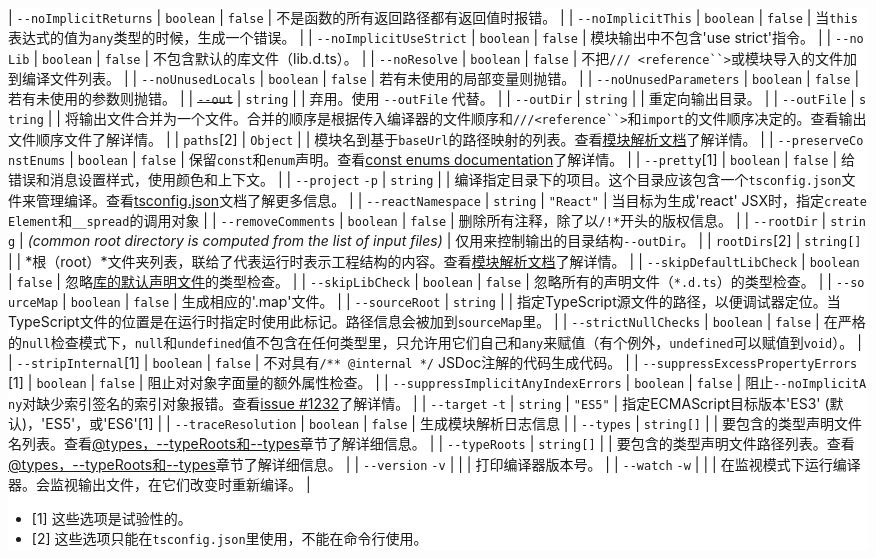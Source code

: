 | `--noImplicitReturns` | `boolean` | `false` | 不是函数的所有返回路径都有返回值时报错。 |
| `--noImplicitThis` | `boolean` | `false` | 当`this`表达式的值为`any`类型的时候，生成一个错误。 |
| `--noImplicitUseStrict` | `boolean` | `false` | 模块输出中不包含'use strict'指令。 |
| `--noLib` | `boolean` | `false` | 不包含默认的库文件（lib.d.ts）。 |
| `--noResolve` | `boolean` | `false` | 不把`/// <reference``>`或模块导入的文件加到编译文件列表。 |
| `--noUnusedLocals` | `boolean` | `false` | 若有未使用的局部变量则抛错。 |
| `--noUnusedParameters` | `boolean` | `false` | 若有未使用的参数则抛错。 |
| ~~`--out`~~ | `string` |  | 弃用。使用 `--outFile` 代替。 |
| `--outDir` | `string` |  | 重定向输出目录。 |
| `--outFile` | `string` |  | 将输出文件合并为一个文件。合并的顺序是根据传入编译器的文件顺序和`///<reference``>`和`import`的文件顺序决定的。查看输出文件顺序文件了解详情。 |
| `paths`[2] | `Object` |  | 模块名到基于`baseUrl`的路径映射的列表。查看[模块解析文档](https://zhongsp.gitbooks.io/typescript-handbook/content/doc/handbook/Module%20Resolution.html#path-mapping)了解详情。 |
| `--preserveConstEnums` | `boolean` | `false` | 保留`const`和`enum`声明。查看[const enums documentation](https://github.com/Microsoft/TypeScript/blob/master/doc/spec.md#94-constant-enum-declarations)了解详情。 |
| `--pretty`[1] | `boolean` | `false` | 给错误和消息设置样式，使用颜色和上下文。 |
| `--project` `-p` | `string` |  | 编译指定目录下的项目。这个目录应该包含一个`tsconfig.json`文件来管理编译。查看[tsconfig.json](https://zhongsp.gitbooks.io/typescript-handbook/content/doc/handbook/tsconfig.json.html)文档了解更多信息。 |
| `--reactNamespace` | `string` | `"React"` | 当目标为生成'react' JSX时，指定`createElement`和`__spread`的调用对象 |
| `--removeComments` | `boolean` | `false` | 删除所有注释，除了以`/!*`开头的版权信息。 |
| `--rootDir` | `string` | *(common root directory is computed from the list of input files)* | 仅用来控制输出的目录结构`--outDir`。 |
| `rootDirs`[2] | `string[]` |  | *根（root）*文件夹列表，联给了代表运行时表示工程结构的内容。查看[模块解析文档](https://zhongsp.gitbooks.io/typescript-handbook/content/doc/handbook/Module%20Resolution.html#virtual-directories-with-rootdirs)了解详情。 |
| `--skipDefaultLibCheck` | `boolean` | `false` | 忽略[库的默认声明文件](https://zhongsp.gitbooks.io/typescript-handbook/content/doc/handbook/Triple-Slash%20Directives.html#-reference-no-default-libtrue)的类型检查。 |
| `--skipLibCheck` | `boolean` | `false` | 忽略所有的声明文件（`*.d.ts`）的类型检查。 |
| `--sourceMap` | `boolean` | `false` | 生成相应的'.map'文件。 |
| `--sourceRoot` | `string` |  | 指定TypeScript源文件的路径，以便调试器定位。当TypeScript文件的位置是在运行时指定时使用此标记。路径信息会被加到`sourceMap`里。 |
| `--strictNullChecks` | `boolean` | `false` | 在严格的`null`检查模式下，`null`和`undefined`值不包含在任何类型里，只允许用它们自己和`any`来赋值（有个例外，`undefined`可以赋值到`void`）。 |
| `--stripInternal`[1] | `boolean` | `false` | 不对具有`/** @internal */` JSDoc注解的代码生成代码。 |
| `--suppressExcessPropertyErrors`[1] | `boolean` | `false` | 阻止对对象字面量的额外属性检查。 |
| `--suppressImplicitAnyIndexErrors` | `boolean` | `false` | 阻止`--noImplicitAny`对缺少索引签名的索引对象报错。查看[issue #1232](https://github.com/Microsoft/TypeScript/issues/1232#issuecomment-64510362)了解详情。 |
| `--target` `-t` | `string` | `"ES5"` | 指定ECMAScript目标版本'ES3' (默认)，'ES5'，或'ES6'[1] |
| `--traceResolution` | `boolean` | `false` | 生成模块解析日志信息 |
| `--types` | `string[]` |  | 要包含的类型声明文件名列表。查看[@types，--typeRoots和--types](https://zhongsp.gitbooks.io/typescript-handbook/content/doc/handbook/tsconfig.json.html#types-typeroots-and-types)章节了解详细信息。 |
| `--typeRoots` | `string[]` |  | 要包含的类型声明文件路径列表。查看[@types，--typeRoots和--types](https://zhongsp.gitbooks.io/typescript-handbook/content/doc/handbook/tsconfig.json.html#types-typeroots-and-types)章节了解详细信息。 |
| `--version` `-v` |  |  | 打印编译器版本号。 |
| `--watch` `-w` |  |  | 在监视模式下运行编译器。会监视输出文件，在它们改变时重新编译。 |

* [1] 这些选项是试验性的。
* [2] 这些选项只能在`tsconfig.json`里使用，不能在命令行使用。

